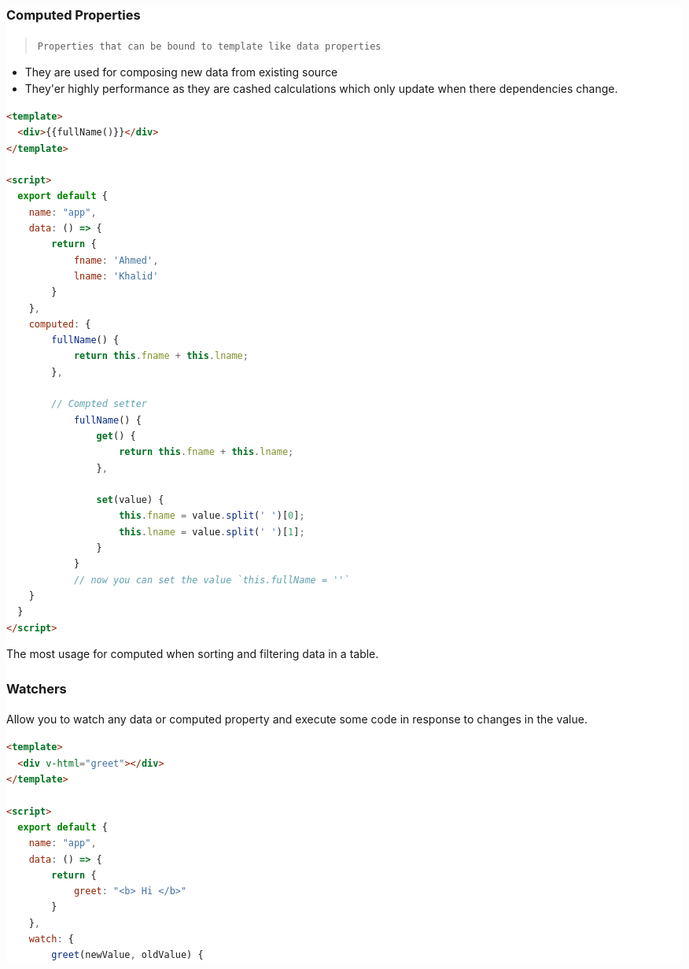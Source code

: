 ### Computed Properties

>     Properties that can be bound to template like data properties

- They are used for composing new data from existing source
- They'er highly performance as they are cashed calculations which only update when there dependencies change.

```html
<template>
  <div>{{fullName()}}</div>
</template>

<script>
  export default {
  	name: "app",
  	data: () => {
  		return {
  			fname: 'Ahmed',
  			lname: 'Khalid'
  		}
  	},
  	computed: {
  		fullName() {
  			return this.fname + this.lname;
  		},

  		// Compted setter
  			fullName() {
  				get() {
  					return this.fname + this.lname;
  				},

  				set(value) {
  					this.fname = value.split(' ')[0];
  					this.lname = value.split(' ')[1];
  				}
  			}
  			// now you can set the value `this.fullName = ''`
  	}
  }
</script>
```

The most usage for computed when sorting and filtering data in a table.

### Watchers

Allow you to watch any data or computed property and execute some code in response to changes in the value.

```html
<template>
  <div v-html="greet"></div>
</template>

<script>
  export default {
  	name: "app",
  	data: () => {
  		return {
  			greet: "<b> Hi </b>"
  		}
  	},
  	watch: {
  		greet(newValue, oldValue) {
```